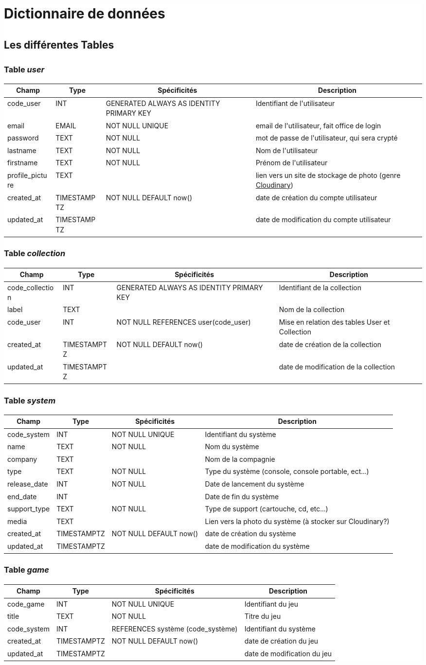 # Dictionnaire de données

## Les différentes Tables

### Table *user*

Champ | Type | Spécificités | Description
--- | --- | --- | ---
code_user | INT | GENERATED ALWAYS AS IDENTITY PRIMARY KEY | Identifiant de l'utilisateur
email | EMAIL | NOT NULL UNIQUE | email de l'utilisateur, fait office de login
password | TEXT | NOT NULL | mot de passe de l'utilisateur, qui sera crypté
lastname | TEXT | NOT NULL | Nom de l'utilisateur
firstname | TEXT | NOT NULL | Prénom de l'utilisateur
profile_picture | TEXT | | lien vers un site de stockage de photo (genre [Cloudinary](https://cloudinary.com/))
created_at | TIMESTAMPTZ | NOT NULL DEFAULT now() | date de création du compte utilisateur
updated_at | TIMESTAMPTZ | | date de modification du compte utilisateur

### Table *collection*

Champ | Type | Spécificités | Description
--- | --- | --- | ---
code_collection | INT | GENERATED ALWAYS AS IDENTITY PRIMARY KEY | Identifiant de la collection
label | TEXT | | Nom de la collection
code_user | INT | NOT NULL REFERENCES user(code_user) | Mise en relation des tables User et Collection
created_at | TIMESTAMPTZ | NOT NULL DEFAULT now() | date de création de la collection
updated_at | TIMESTAMPTZ | | date de modification de la collection

### Table *system*

Champ | Type | Spécificités | Description
--- | --- | --- | ---
code_system | INT | NOT NULL UNIQUE | Identifiant du système
name | TEXT | NOT NULL | Nom du système
company | TEXT | | Nom de la compagnie
type | TEXT | NOT NULL | Type du système (console, console portable, ect...)
release_date | INT | NOT NULL | Date de lancement du système
end_date | INT | | Date de fin du système
support_type | TEXT | NOT NULL | Type de support (cartouche, cd, etc...)
media | TEXT | | Lien vers la photo du système (à stocker sur Cloudinary?)
created_at | TIMESTAMPTZ | NOT NULL DEFAULT now() | date de création du système
updated_at | TIMESTAMPTZ | | date de modification du système

### Table *game*

Champ | Type | Spécificités | Description
--- | --- | --- | ---
code_game | INT | NOT NULL UNIQUE| Identifiant du jeu
title | TEXT | NOT NULL | Titre du jeu
code_system | INT | REFERENCES système (code_système) | Identifiant du système
created_at | TIMESTAMPTZ | NOT NULL DEFAULT now() | date de création du jeu
updated_at | TIMESTAMPTZ | | date de modification du jeu
